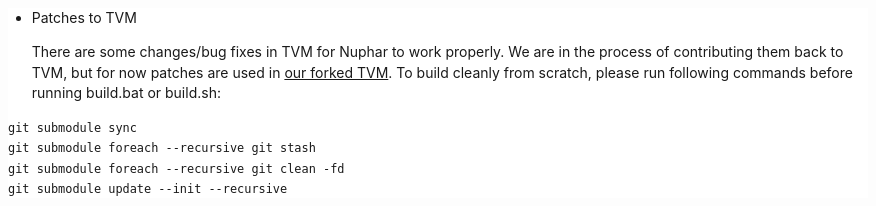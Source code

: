 * Patches to TVM

    There are some changes/bug fixes in TVM for Nuphar to work properly. We are in the process of contributing them back to TVM, but for now patches are used in [our forked TVM](https://github.com/microsoft/onnxruntime-tvm). To build cleanly from scratch, please run following commands before running build.bat or build.sh:
```
git submodule sync
git submodule foreach --recursive git stash
git submodule foreach --recursive git clean -fd
git submodule update --init --recursive
```